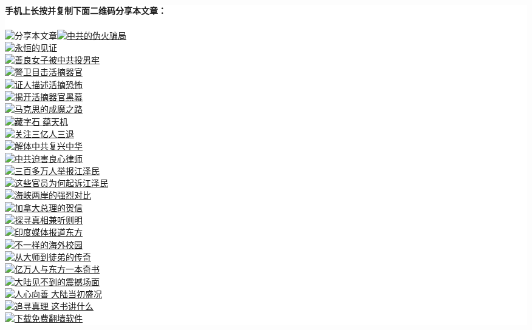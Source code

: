 <strong>手机上长按并复制下面二维码分享本文章：</strong><br><br><img src="https://chart.apis.google.com/chart?cht=qr&chs=240x240&choe=UTF-8&chld=M|2&chl=https://github.com/ilqkgo3395/djy/blob/master/gb/19/1/26/n11003655.md%231" title="分享本文章"></td><td VALIGN=TOP><a href="https://github.com/ilqkgo3395/djy/blob/master/gb/16/1/21/n4622075.md?dfh#1" target="_blank"><img src="https://raw.githubusercontent.com/ilqkgo3395/djy/master/gb/300/wei-f1.jpg" title="中共的伪火骗局"  alt="中共的伪火骗局"></a><br><a href="https://github.com/ilqkgo3395/www/blob/master/README.md?dfh#9" target="_blank"><img src="https://raw.githubusercontent.com/ilqkgo3395/djy/master/gb/300/yong-h.jpg" title="永恒的见证"  alt="永恒的见证"></a><br><a href="https://github.com/ilqkgo3395/djy/blob/master/gb/13/9/29/n3974789.md?dfh#1" target="_blank"><img src="https://raw.githubusercontent.com/ilqkgo3395/djy/master/gb/300/shang-lnz.jpg" title="善良女子被中共投男牢"  alt="善良女子被中共投男牢"></a><br><a href="https://github.com/ilqkgo3395/djy/blob/master/gb/16/3/16/n4663449.md?dfh#1" target="_blank"><img src="https://raw.githubusercontent.com/ilqkgo3395/djy/master/gb/300/huo-z3.jpg" title="警卫目击活摘器官"  alt="警卫目击活摘器官"></a><br><a href="https://github.com/ilqkgo3395/djy/blob/master/gb/16/8/7/n8177641.md?dfh#1" target="_blank"><img src="https://raw.githubusercontent.com/ilqkgo3395/djy/master/gb/300/huo-z4.jpg" title="证人描述活摘恐怖"  alt="证人描述活摘恐怖"></a><br><a href="https://github.com/ilqkgo3395/djy/blob/master/gb/10/4/19/n2881569.md?dfh#1" target="_blank"><img src="https://raw.githubusercontent.com/ilqkgo3395/djy/master/gb/300/huo-z1.jpg" title="揭开活摘器官黑幕"  alt="揭开活摘器官黑幕"></a><br><a href="https://github.com/ilqkgo3395/djy/blob/master/gb/10/11/7/n3077476.md?dfh#1" target="_blank"><img src="https://raw.githubusercontent.com/ilqkgo3395/djy/master/gb/300/ma-ks.jpg" title="马克思的成魔之路"  alt="马克思的成魔之路"></a><br><a href="https://github.com/ilqkgo3395/djy/blob/master/gb/14/6/9/n4173977.md?dfh#1" target="_blank"><img src="https://raw.githubusercontent.com/ilqkgo3395/djy/master/gb/300/chang-zs.jpg" title="藏字石 蕴天机"  alt="藏字石 蕴天机"></a><br><a href="https://github.com/ilqkgo3395/djy/blob/master/gb/18/5/10/n10381511.md?dfh#1" target="_blank"><img src="https://raw.githubusercontent.com/ilqkgo3395/djy/master/gb/300/st1.jpg" title="关注三亿人三退"  alt="关注三亿人三退"></a><br><a href="https://github.com/ilqkgo3395/djy/blob/master/gb/18/3/21/n10237682.md?dfh#1" target="_blank"><img src="https://raw.githubusercontent.com/ilqkgo3395/djy/master/gb/300/jie-t.jpg" title="解体中共复兴中华"  alt="解体中共复兴中华"></a><br><a href="https://github.com/ilqkgo3395/djy/blob/master/gb/9/2/9/n2422991.md?dfh#1" target="_blank"><img src="https://raw.githubusercontent.com/ilqkgo3395/djy/master/gb/300/gao-zs.jpg" title="中共迫害良心律师"  alt="中共迫害良心律师"></a><br><a href="https://github.com/ilqkgo3395/djy/blob/master/gb/18/12/9/n10900044.md?dfh#1" target="_blank"><img src="https://raw.githubusercontent.com/ilqkgo3395/djy/master/gb/300/sj1.jpg" title="三百多万人举报江泽民"  alt="三百多万人举报江泽民"></a><br><a href="https://github.com/ilqkgo3395/djy/blob/master/gb/18/8/28/n10672014.md?dfh#1" target="_blank"><img src="https://raw.githubusercontent.com/ilqkgo3395/djy/master/gb/300/sj2.jpg" title="这些官员为何起诉江泽民"  alt="这些官员为何起诉江泽民"></a><br><a href="https://github.com/ilqkgo3395/djy/blob/master/gb/8/12/18/n2367165.md?dfh#1" target="_blank"><img src="https://raw.githubusercontent.com/ilqkgo3395/djy/master/gb/300/liangan.jpg" title="海峡两岸的强烈对比"  alt="海峡两岸的强烈对比"></a><br><a href="https://github.com/ilqkgo3395/djy/blob/master/gb/15/12/10/n4593139.md?dfh#1" target="_blank"><img src="https://raw.githubusercontent.com/ilqkgo3395/djy/master/gb/300/jia-ndzl.jpg" title="加拿大总理的贺信"  alt="加拿大总理的贺信"></a><br><a href="https://github.com/ilqkgo3395/djy/blob/master/gb/11/6/17/n3289382.md?dfh#1" target="_blank"><img src="https://raw.githubusercontent.com/ilqkgo3395/djy/master/gb/300/xiao-wd.jpg" title="探寻真相兼听则明"  alt="探寻真相兼听则明"></a><br><a href="https://github.com/ilqkgo3395/djy/blob/master/gb/18/10/27/n10812623.md?dfh#1" target="_blank"><img src="https://raw.githubusercontent.com/ilqkgo3395/djy/master/gb/300/yindu.jpg" title="印度媒体报道东方"  alt="印度媒体报道东方"></a><br><a href="https://github.com/ilqkgo3395/djy/blob/master/gb/18/6/9/n10469652.md?dfh#1" target="_blank"><img src="https://raw.githubusercontent.com/ilqkgo3395/djy/master/gb/300/xie-j.jpg" title="不一样的海外校园"  alt="不一样的海外校园"></a><br><a href="https://github.com/ilqkgo3395/djy/blob/master/gb/7/4/5/n1669415.md?dfh#1" target="_blank"><img src="https://raw.githubusercontent.com/ilqkgo3395/djy/master/gb/300/li-up.jpg" title="从大师到徒弟的传奇"  alt="从大师到徒弟的传奇"></a><br><a href="https://github.com/ilqkgo3395/djy/blob/master/gb/17/5/26/n9191512.md?dfh#1" target="_blank"><img src="https://raw.githubusercontent.com/ilqkgo3395/djy/master/gb/300/zfl2.jpg" title="亿万人与东方一本奇书"  alt="亿万人与东方一本奇书"></a><br><a href="https://github.com/ilqkgo3395/djy/blob/master/gb/13/11/27/n4020290.md?dfh#1" target="_blank"><img src="https://raw.githubusercontent.com/ilqkgo3395/djy/master/gb/300/zhen-h.jpg" title="大陆见不到的震撼场面"  alt="大陆见不到的震撼场面"></a><br><a href="https://github.com/ilqkgo3395/djy/blob/master/gb/15/7/17/n4482910.md?dfh#1" target="_blank"><img src="https://raw.githubusercontent.com/ilqkgo3395/djy/master/gb/300/dalu-sk.jpg" title="人心向善 大陆当初盛况"  alt="人心向善 大陆当初盛况"></a><br><a href="https://github.com/ilqkgo3395/djy/blob/master/gb/19/1/5/n10955468.md?dfh#1" target="_blank"><img src="https://raw.githubusercontent.com/ilqkgo3395/djy/master/gb/300/zfl1.jpg" title="追寻真理 这书讲什么"  alt="追寻真理 这书讲什么"></a><br><a href="https://github.com/ilqkgo3395/www/blob/master/README.md?dfh#1" target="_blank"><img src="https://raw.githubusercontent.com/ilqkgo3395/djy/master/gb/300/fq1.jpg" title="下载免费翻墙软件"  alt="下载免费翻墙软件"></a><br></td></tr></table>
